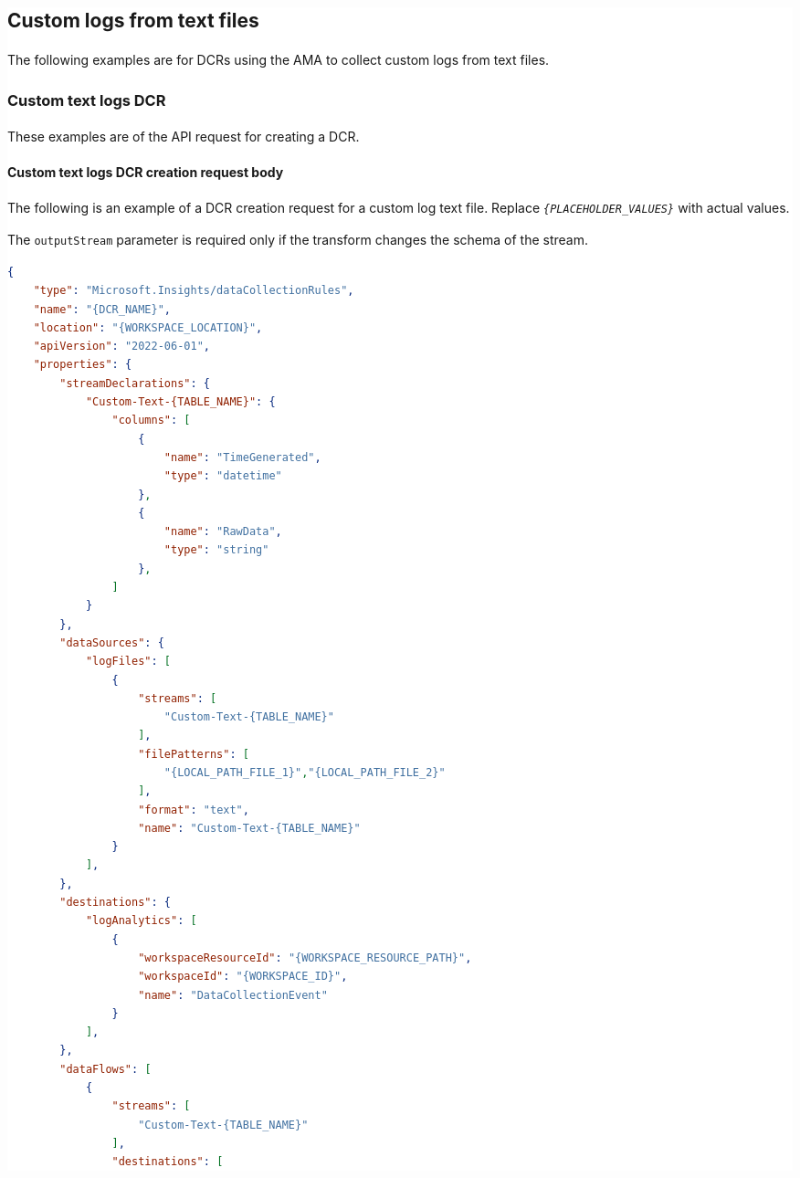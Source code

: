 ## Custom logs from text files

The following examples are for DCRs using the AMA to collect custom logs from text files.

### Custom text logs DCR

These examples are of the API request for creating a DCR.

#### Custom text logs DCR creation request body

The following is an example of a DCR creation request for a custom log text file. Replace *`{PLACEHOLDER_VALUES}`* with actual values.

The `outputStream` parameter is required only if the transform changes the schema of the stream.

```json
{
    "type": "Microsoft.Insights/dataCollectionRules",
    "name": "{DCR_NAME}",
    "location": "{WORKSPACE_LOCATION}",
    "apiVersion": "2022-06-01",
    "properties": {
        "streamDeclarations": {
            "Custom-Text-{TABLE_NAME}": {
                "columns": [
                    {
                        "name": "TimeGenerated",
                        "type": "datetime"
                    },
                    {
                        "name": "RawData",
                        "type": "string"
                    },
                ]
            }
        },
        "dataSources": {
            "logFiles": [
                {
                    "streams": [ 
                        "Custom-Text-{TABLE_NAME}" 
                    ],
                    "filePatterns": [ 
                        "{LOCAL_PATH_FILE_1}","{LOCAL_PATH_FILE_2}" 
                    ],
                    "format": "text",
                    "name": "Custom-Text-{TABLE_NAME}"
                }
            ],
        },
        "destinations": {
            "logAnalytics": [
                {
                    "workspaceResourceId": "{WORKSPACE_RESOURCE_PATH}",
                    "workspaceId": "{WORKSPACE_ID}",
                    "name": "DataCollectionEvent"
                }
            ],
        },
        "dataFlows": [
            {
                "streams": [
                    "Custom-Text-{TABLE_NAME}" 
                ],
                "destinations": [ 
```